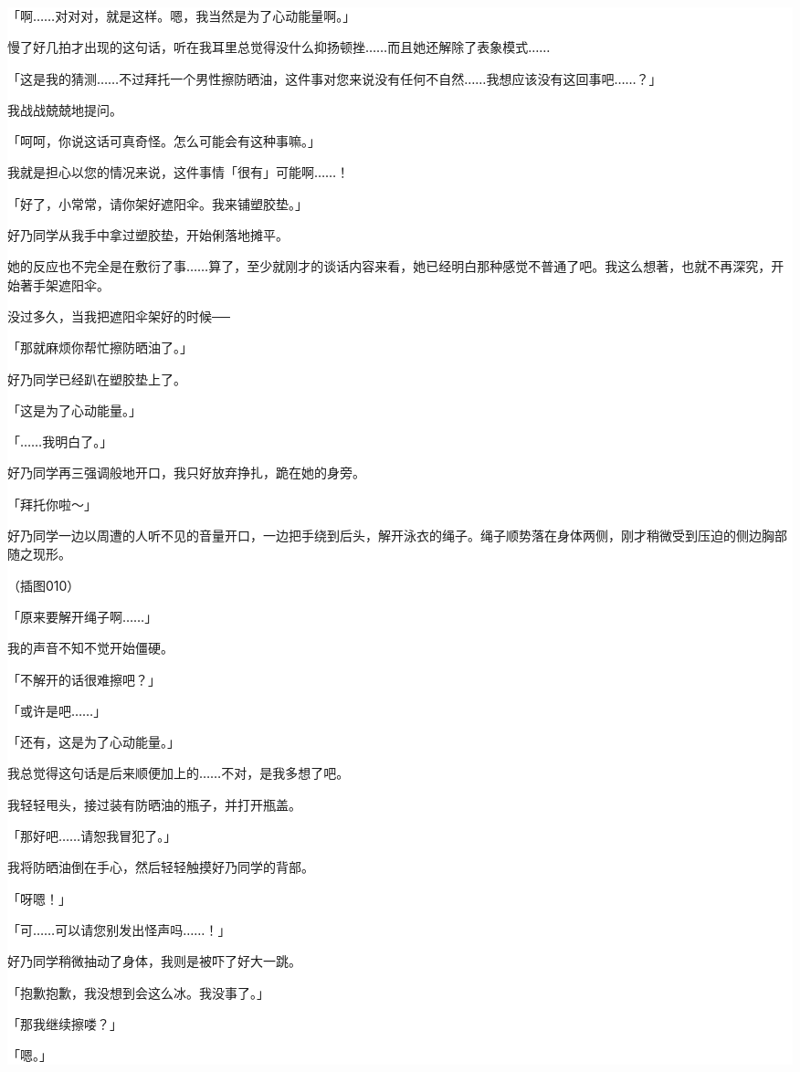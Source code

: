 「啊……对对对，就是这样。嗯，我当然是为了心动能量啊。」

慢了好几拍才出现的这句话，听在我耳里总觉得没什么抑扬顿挫……而且她还解除了表象模式……

「这是我的猜测……不过拜托一个男性擦防晒油，这件事对您来说没有任何不自然……我想应该没有这回事吧……？」

我战战兢兢地提问。

「呵呵，你说这话可真奇怪。怎么可能会有这种事嘛。」

我就是担心以您的情况来说，这件事情「很有」可能啊……！

「好了，小常常，请你架好遮阳伞。我来铺塑胶垫。」

好乃同学从我手中拿过塑胶垫，开始俐落地摊平。

她的反应也不完全是在敷衍了事……算了，至少就刚才的谈话内容来看，她已经明白那种感觉不普通了吧。我这么想著，也就不再深究，开始著手架遮阳伞。

没过多久，当我把遮阳伞架好的时候──

「那就麻烦你帮忙擦防晒油了。」

好乃同学已经趴在塑胶垫上了。

「这是为了心动能量。」

「……我明白了。」

好乃同学再三强调般地开口，我只好放弃挣扎，跪在她的身旁。

「拜托你啦～」

好乃同学一边以周遭的人听不见的音量开口，一边把手绕到后头，解开泳衣的绳子。绳子顺势落在身体两侧，刚才稍微受到压迫的侧边胸部随之现形。

（插图010）

「原来要解开绳子啊……」

我的声音不知不觉开始僵硬。

「不解开的话很难擦吧？」

「或许是吧……」

「还有，这是为了心动能量。」

我总觉得这句话是后来顺便加上的……不对，是我多想了吧。

我轻轻甩头，接过装有防晒油的瓶子，并打开瓶盖。

「那好吧……请恕我冒犯了。」

我将防晒油倒在手心，然后轻轻触摸好乃同学的背部。

「呀嗯！」

「可……可以请您别发出怪声吗……！」

好乃同学稍微抽动了身体，我则是被吓了好大一跳。

「抱歉抱歉，我没想到会这么冰。我没事了。」

「那我继续擦喽？」

「嗯。」
